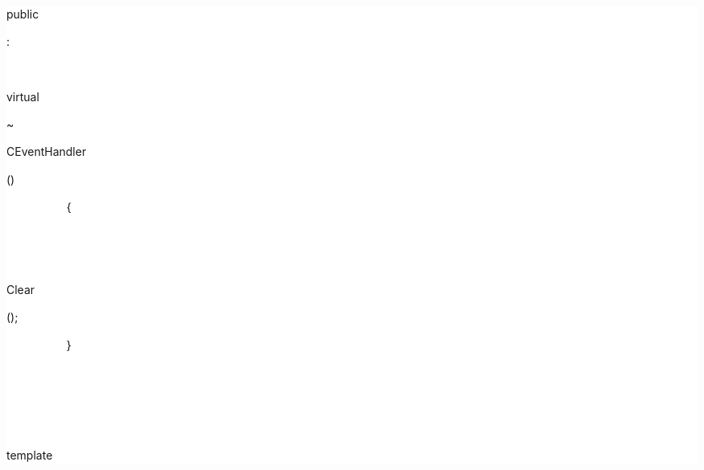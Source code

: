 
public

:






&nbsp;&nbsp;&nbsp;&nbsp;&nbsp;&nbsp;&nbsp;&nbsp;&nbsp;&nbsp;&nbsp;&nbsp;&nbsp;&nbsp;&nbsp;&nbsp;&nbsp;&nbsp; 


virtual

 ~

CEventHandler

()






&nbsp;&nbsp;&nbsp;&nbsp;&nbsp;&nbsp;&nbsp;&nbsp;&nbsp;&nbsp;&nbsp;&nbsp;&nbsp;&nbsp;&nbsp;&nbsp;&nbsp;&nbsp; 
{






&nbsp;&nbsp;&nbsp;&nbsp;&nbsp;&nbsp;&nbsp;&nbsp;&nbsp;&nbsp;&nbsp;&nbsp;&nbsp;&nbsp;&nbsp;&nbsp;&nbsp;&nbsp; 

&nbsp;&nbsp;&nbsp;&nbsp;&nbsp;&nbsp;&nbsp;&nbsp; 


Clear

();






&nbsp;&nbsp;&nbsp;&nbsp;&nbsp;&nbsp;&nbsp;&nbsp;&nbsp;&nbsp;&nbsp;&nbsp;&nbsp;&nbsp;&nbsp;&nbsp;&nbsp;&nbsp; 
}






&nbsp;







&nbsp;&nbsp;&nbsp;&nbsp;&nbsp;&nbsp;&nbsp;&nbsp; 

&nbsp;&nbsp;&nbsp;&nbsp;&nbsp;&nbsp;&nbsp;&nbsp; 


template
